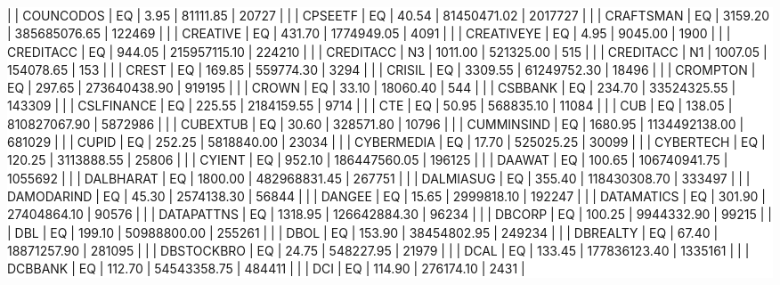|  | COUNCODOS | EQ | 3.95 | 81111.85 | 20727 |
|  | CPSEETF | EQ | 40.54 | 81450471.02 | 2017727 |
|  | CRAFTSMAN | EQ | 3159.20 | 385685076.65 | 122469 |
|  | CREATIVE | EQ | 431.70 | 1774949.05 | 4091 |
|  | CREATIVEYE | EQ | 4.95 | 9045.00 | 1900 |
|  | CREDITACC | EQ | 944.05 | 215957115.10 | 224210 |
|  | CREDITACC | N3 | 1011.00 | 521325.00 | 515 |
|  | CREDITACC | N1 | 1007.05 | 154078.65 | 153 |
|  | CREST | EQ | 169.85 | 559774.30 | 3294 |
|  | CRISIL | EQ | 3309.55 | 61249752.30 | 18496 |
|  | CROMPTON | EQ | 297.65 | 273640438.90 | 919195 |
|  | CROWN | EQ | 33.10 | 18060.40 | 544 |
|  | CSBBANK | EQ | 234.70 | 33524325.55 | 143309 |
|  | CSLFINANCE | EQ | 225.55 | 2184159.55 | 9714 |
|  | CTE | EQ | 50.95 | 568835.10 | 11084 |
|  | CUB | EQ | 138.05 | 810827067.90 | 5872986 |
|  | CUBEXTUB | EQ | 30.60 | 328571.80 | 10796 |
|  | CUMMINSIND | EQ | 1680.95 | 1134492138.00 | 681029 |
|  | CUPID | EQ | 252.25 | 5818840.00 | 23034 |
|  | CYBERMEDIA | EQ | 17.70 | 525025.25 | 30099 |
|  | CYBERTECH | EQ | 120.25 | 3113888.55 | 25806 |
|  | CYIENT | EQ | 952.10 | 186447560.05 | 196125 |
|  | DAAWAT | EQ | 100.65 | 106740941.75 | 1055692 |
|  | DALBHARAT | EQ | 1800.00 | 482968831.45 | 267751 |
|  | DALMIASUG | EQ | 355.40 | 118430308.70 | 333497 |
|  | DAMODARIND | EQ | 45.30 | 2574138.30 | 56844 |
|  | DANGEE | EQ | 15.65 | 2999818.10 | 192247 |
|  | DATAMATICS | EQ | 301.90 | 27404864.10 | 90576 |
|  | DATAPATTNS | EQ | 1318.95 | 126642884.30 | 96234 |
|  | DBCORP | EQ | 100.25 | 9944332.90 | 99215 |
|  | DBL | EQ | 199.10 | 50988800.00 | 255261 |
|  | DBOL | EQ | 153.90 | 38454802.95 | 249234 |
|  | DBREALTY | EQ | 67.40 | 18871257.90 | 281095 |
|  | DBSTOCKBRO | EQ | 24.75 | 548227.95 | 21979 |
|  | DCAL | EQ | 133.45 | 177836123.40 | 1335161 |
|  | DCBBANK | EQ | 112.70 | 54543358.75 | 484411 |
|  | DCI | EQ | 114.90 | 276174.10 | 2431 |